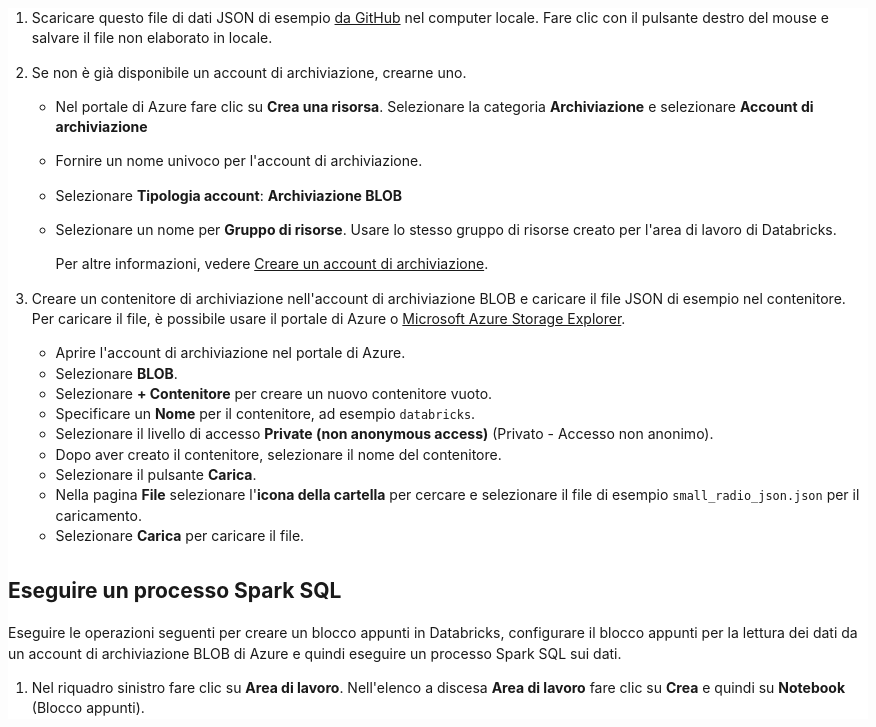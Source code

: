 1. Scaricare questo file di dati JSON di esempio [da GitHub](https://raw.githubusercontent.com/Azure/usql/master/Examples/Samples/Data/json/radiowebsite/small_radio_json.json) nel computer locale. Fare clic con il pulsante destro del mouse e salvare il file non elaborato in locale.

2. Se non è già disponibile un account di archiviazione, crearne uno.
   - Nel portale di Azure fare clic su **Crea una risorsa**. Selezionare la categoria **Archiviazione** e selezionare **Account di archiviazione**
   - Fornire un nome univoco per l'account di archiviazione.
   - Selezionare **Tipologia account**: **Archiviazione BLOB**
   - Selezionare un nome per **Gruppo di risorse**. Usare lo stesso gruppo di risorse creato per l'area di lavoro di Databricks.
    
     Per altre informazioni, vedere [Creare un account di archiviazione](../storage/common/storage-quickstart-create-account.md).

3. Creare un contenitore di archiviazione nell'account di archiviazione BLOB e caricare il file JSON di esempio nel contenitore. Per caricare il file, è possibile usare il portale di Azure o [Microsoft Azure Storage Explorer](../vs-azure-tools-storage-manage-with-storage-explorer.md).

    - Aprire l'account di archiviazione nel portale di Azure.
    - Selezionare **BLOB**.
    - Selezionare **+ Contenitore** per creare un nuovo contenitore vuoto.
    - Specificare un **Nome** per il contenitore, ad esempio `databricks`.
    - Selezionare il livello di accesso **Private (non anonymous access)** (Privato - Accesso non anonimo).
    - Dopo aver creato il contenitore, selezionare il nome del contenitore.
    - Selezionare il pulsante **Carica**.
    - Nella pagina **File** selezionare l'**icona della cartella** per cercare e selezionare il file di esempio `small_radio_json.json` per il caricamento.
    - Selezionare **Carica** per caricare il file.

## <a name="run-a-spark-sql-job"></a>Eseguire un processo Spark SQL
Eseguire le operazioni seguenti per creare un blocco appunti in Databricks, configurare il blocco appunti per la lettura dei dati da un account di archiviazione BLOB di Azure e quindi eseguire un processo Spark SQL sui dati.

1. Nel riquadro sinistro fare clic su **Area di lavoro**. Nell'elenco a discesa **Area di lavoro** fare clic su **Crea** e quindi su **Notebook** (Blocco appunti).
